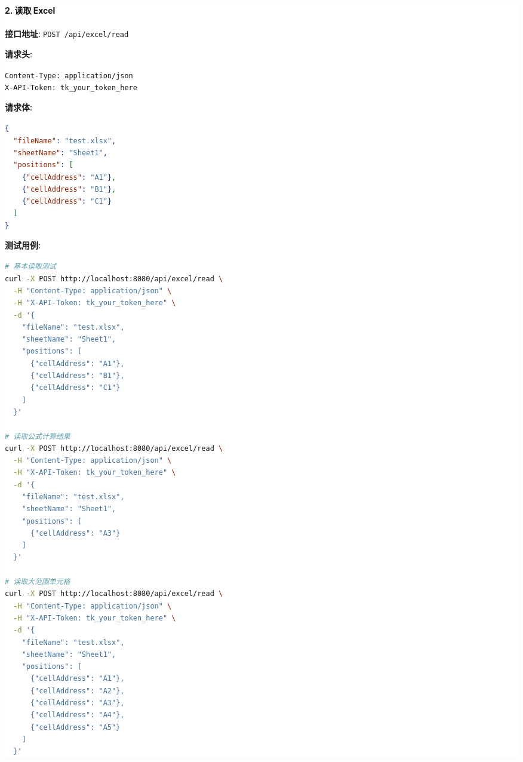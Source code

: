 
#### 2. 读取 Excel
**接口地址**: `POST /api/excel/read`

**请求头**:
```
Content-Type: application/json
X-API-Token: tk_your_token_here
```

**请求体**:
```json
{
  "fileName": "test.xlsx",
  "sheetName": "Sheet1",
  "positions": [
    {"cellAddress": "A1"},
    {"cellAddress": "B1"},
    {"cellAddress": "C1"}
  ]
}
```

**测试用例**:
```bash
# 基本读取测试
curl -X POST http://localhost:8080/api/excel/read \
  -H "Content-Type: application/json" \
  -H "X-API-Token: tk_your_token_here" \
  -d '{
    "fileName": "test.xlsx",
    "sheetName": "Sheet1",
    "positions": [
      {"cellAddress": "A1"},
      {"cellAddress": "B1"},
      {"cellAddress": "C1"}
    ]
  }'

# 读取公式计算结果
curl -X POST http://localhost:8080/api/excel/read \
  -H "Content-Type: application/json" \
  -H "X-API-Token: tk_your_token_here" \
  -d '{
    "fileName": "test.xlsx",
    "sheetName": "Sheet1",
    "positions": [
      {"cellAddress": "A3"}
    ]
  }'

# 读取大范围单元格
curl -X POST http://localhost:8080/api/excel/read \
  -H "Content-Type: application/json" \
  -H "X-API-Token: tk_your_token_here" \
  -d '{
    "fileName": "test.xlsx",
    "sheetName": "Sheet1",
    "positions": [
      {"cellAddress": "A1"},
      {"cellAddress": "A2"},
      {"cellAddress": "A3"},
      {"cellAddress": "A4"},
      {"cellAddress": "A5"}
    ]
  }'
```